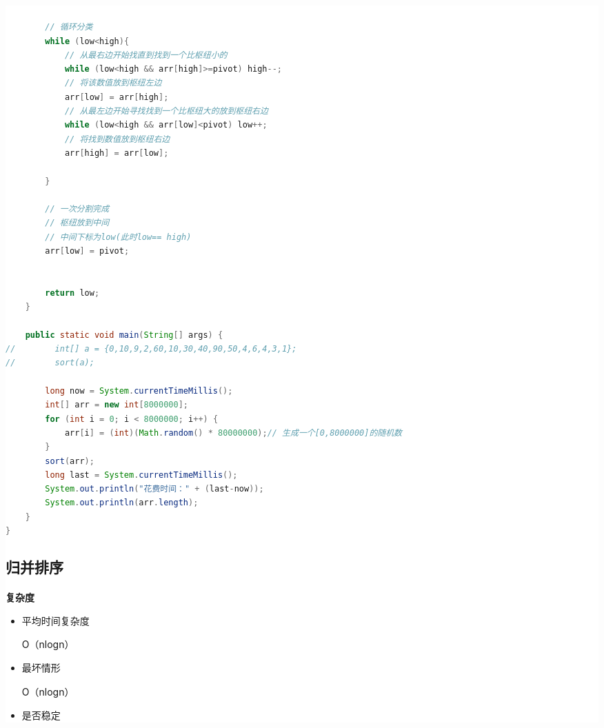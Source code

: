 ```java

        // 循环分类
        while (low<high){
            // 从最右边开始找直到找到一个比枢纽小的
            while (low<high && arr[high]>=pivot) high--;
            // 将该数值放到枢纽左边
            arr[low] = arr[high];
            // 从最左边开始寻找找到一个比枢纽大的放到枢纽右边
            while (low<high && arr[low]<pivot) low++;
            // 将找到数值放到枢纽右边
            arr[high] = arr[low];

        }

        // 一次分割完成
        // 枢纽放到中间
        // 中间下标为low(此时low== high)
        arr[low] = pivot;


        return low;
    }

    public static void main(String[] args) {
//        int[] a = {0,10,9,2,60,10,30,40,90,50,4,6,4,3,1};
//        sort(a);

        long now = System.currentTimeMillis();
        int[] arr = new int[8000000];
        for (int i = 0; i < 8000000; i++) {
            arr[i] = (int)(Math.random() * 80000000);// 生成一个[0,8000000]的随机数
        }
        sort(arr);
        long last = System.currentTimeMillis();
        System.out.println("花费时间：" + (last-now));
        System.out.println(arr.length);
    }
}
```

## 归并排序

**复杂度**

- 平均时间复杂度

  O（nlogn）

- 最坏情形

  O（nlogn）

- 是否稳定
